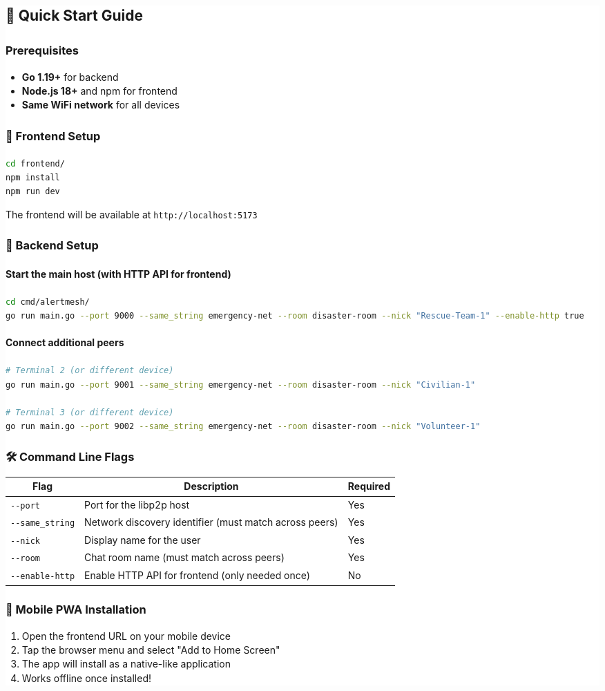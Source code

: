 ## 🚀 Quick Start Guide

### Prerequisites
- **Go 1.19+** for backend
- **Node.js 18+** and npm for frontend
- **Same WiFi network** for all devices

### 🎨 Frontend Setup
```bash
cd frontend/
npm install
npm run dev
```
The frontend will be available at `http://localhost:5173`

### 🔧 Backend Setup

#### Start the main host (with HTTP API for frontend)
```bash
cd cmd/alertmesh/
go run main.go --port 9000 --same_string emergency-net --room disaster-room --nick "Rescue-Team-1" --enable-http true
```

#### Connect additional peers
```bash
# Terminal 2 (or different device)
go run main.go --port 9001 --same_string emergency-net --room disaster-room --nick "Civilian-1"

# Terminal 3 (or different device) 
go run main.go --port 9002 --same_string emergency-net --room disaster-room --nick "Volunteer-1"
```

### 🛠️ Command Line Flags

| Flag | Description | Required |
|------|-------------|----------|
| `--port` | Port for the libp2p host | Yes |
| `--same_string` | Network discovery identifier (must match across peers) | Yes |
| `--nick` | Display name for the user | Yes |
| `--room` | Chat room name (must match across peers) | Yes |
| `--enable-http` | Enable HTTP API for frontend (only needed once) | No |

### 📱 Mobile PWA Installation
1. Open the frontend URL on your mobile device
2. Tap the browser menu and select "Add to Home Screen"
3. The app will install as a native-like application
4. Works offline once installed!
